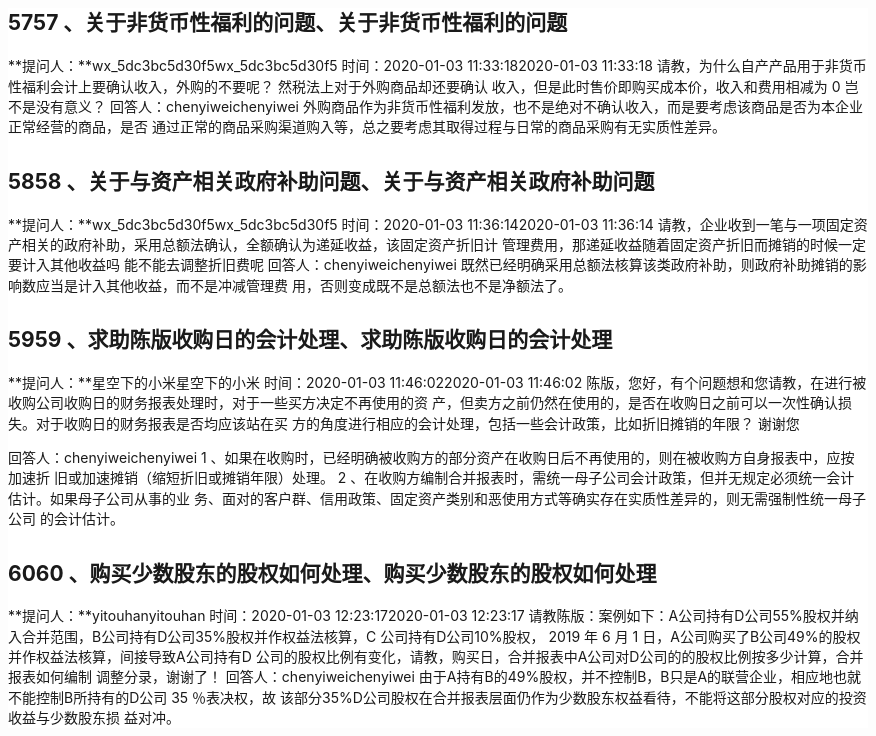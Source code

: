 ## 5757 、关于非货币性福利的问题、关于非货币性福利的问题

**提问人：**wx_5dc3bc5d30f5wx_5dc3bc5d30f5 时间：2020-01-03 11:33:182020-01-03 11:33:18
请教，为什么自产产品用于非货币性福利会计上要确认收入，外购的不要呢？ 然税法上对于外购商品却还要确认
收入，但是此时售价即购买成本价，收入和费用相减为 0 岂不是没有意义？
回答人：chenyiweichenyiwei
外购商品作为非货币性福利发放，也不是绝对不确认收入，而是要考虑该商品是否为本企业正常经营的商品，是否
通过正常的商品采购渠道购入等，总之要考虑其取得过程与日常的商品采购有无实质性差异。

## 5858 、关于与资产相关政府补助问题、关于与资产相关政府补助问题


**提问人：**wx_5dc3bc5d30f5wx_5dc3bc5d30f5 时间：2020-01-03 11:36:142020-01-03 11:36:14
请教，企业收到一笔与一项固定资产相关的政府补助，采用总额法确认，全额确认为递延收益，该固定资产折旧计
管理费用，那递延收益随着固定资产折旧而摊销的时候一定要计入其他收益吗 能不能去调整折旧费呢
回答人：chenyiweichenyiwei
既然已经明确采用总额法核算该类政府补助，则政府补助摊销的影响数应当是计入其他收益，而不是冲减管理费
用，否则变成既不是总额法也不是净额法了。

## 5959 、求助陈版收购日的会计处理、求助陈版收购日的会计处理
**提问人：**星空下的小米星空下的小米 时间：2020-01-03 11:46:022020-01-03 11:46:02
陈版，您好，有个问题想和您请教，在进行被收购公司收购日的财务报表处理时，对于一些买方决定不再使用的资
产，但卖方之前仍然在使用的，是否在收购日之前可以一次性确认损失。对于收购日的财务报表是否均应该站在买
方的角度进行相应的会计处理，包括一些会计政策，比如折旧摊销的年限？ 谢谢您

回答人：chenyiweichenyiwei
1 、如果在收购时，已经明确被收购方的部分资产在收购日后不再使用的，则在被收购方自身报表中，应按加速折
旧或加速摊销（缩短折旧或摊销年限）处理。
2 、在收购方编制合并报表时，需统一母子公司会计政策，但并无规定必须统一会计估计。如果母子公司从事的业
务、面对的客户群、信用政策、固定资产类别和恶使用方式等确实存在实质性差异的，则无需强制性统一母子公司
的会计估计。

## 6060 、购买少数股东的股权如何处理、购买少数股东的股权如何处理

**提问人：**yitouhanyitouhan 时间：2020-01-03 12:23:172020-01-03 12:23:17
请教陈版：案例如下：A公司持有D公司55%股权并纳入合并范围，B公司持有D公司35%股权并作权益法核算，C
公司持有D公司10%股权， 2019 年 6 月 1 日，A公司购买了B公司49%的股权并作权益法核算，间接导致A公司持有D
公司的股权比例有变化，请教，购买日，合并报表中A公司对D公司的的股权比例按多少计算，合并报表如何编制
调整分录，谢谢了！
回答人：chenyiweichenyiwei
由于A持有B的49%股权，并不控制B，B只是A的联营企业，相应地也就不能控制B所持有的D公司 35 ％表决权，故
该部分35%D公司股权在合并报表层面仍作为少数股东权益看待，不能将这部分股权对应的投资收益与少数股东损
益对冲。
